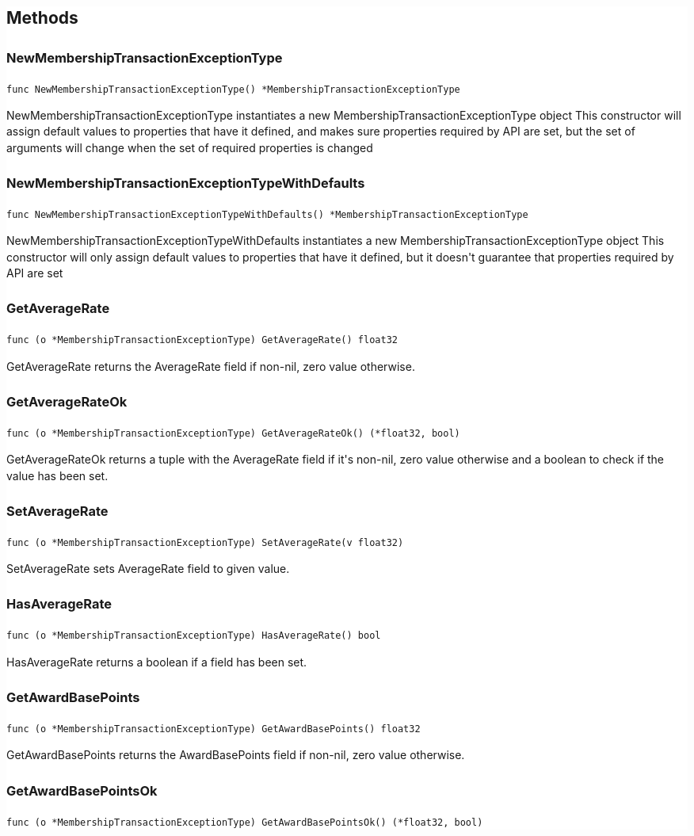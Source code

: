## Methods

### NewMembershipTransactionExceptionType

`func NewMembershipTransactionExceptionType() *MembershipTransactionExceptionType`

NewMembershipTransactionExceptionType instantiates a new MembershipTransactionExceptionType object
This constructor will assign default values to properties that have it defined,
and makes sure properties required by API are set, but the set of arguments
will change when the set of required properties is changed

### NewMembershipTransactionExceptionTypeWithDefaults

`func NewMembershipTransactionExceptionTypeWithDefaults() *MembershipTransactionExceptionType`

NewMembershipTransactionExceptionTypeWithDefaults instantiates a new MembershipTransactionExceptionType object
This constructor will only assign default values to properties that have it defined,
but it doesn't guarantee that properties required by API are set

### GetAverageRate

`func (o *MembershipTransactionExceptionType) GetAverageRate() float32`

GetAverageRate returns the AverageRate field if non-nil, zero value otherwise.

### GetAverageRateOk

`func (o *MembershipTransactionExceptionType) GetAverageRateOk() (*float32, bool)`

GetAverageRateOk returns a tuple with the AverageRate field if it's non-nil, zero value otherwise
and a boolean to check if the value has been set.

### SetAverageRate

`func (o *MembershipTransactionExceptionType) SetAverageRate(v float32)`

SetAverageRate sets AverageRate field to given value.

### HasAverageRate

`func (o *MembershipTransactionExceptionType) HasAverageRate() bool`

HasAverageRate returns a boolean if a field has been set.

### GetAwardBasePoints

`func (o *MembershipTransactionExceptionType) GetAwardBasePoints() float32`

GetAwardBasePoints returns the AwardBasePoints field if non-nil, zero value otherwise.

### GetAwardBasePointsOk

`func (o *MembershipTransactionExceptionType) GetAwardBasePointsOk() (*float32, bool)`
